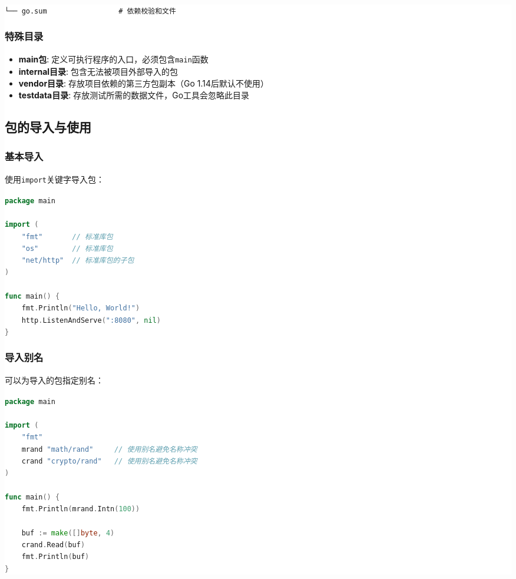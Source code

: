 ```
└── go.sum                 # 依赖校验和文件
```

### 特殊目录

- **main包**: 定义可执行程序的入口，必须包含`main`函数
- **internal目录**: 包含无法被项目外部导入的包
- **vendor目录**: 存放项目依赖的第三方包副本（Go 1.14后默认不使用）
- **testdata目录**: 存放测试所需的数据文件，Go工具会忽略此目录

## 包的导入与使用

### 基本导入

使用`import`关键字导入包：

```go
package main

import (
    "fmt"       // 标准库包
    "os"        // 标准库包
    "net/http"  // 标准库包的子包
)

func main() {
    fmt.Println("Hello, World!")
    http.ListenAndServe(":8080", nil)
}
```

### 导入别名

可以为导入的包指定别名：

```go
package main

import (
    "fmt"
    mrand "math/rand"     // 使用别名避免名称冲突
    crand "crypto/rand"   // 使用别名避免名称冲突
)

func main() {
    fmt.Println(mrand.Intn(100))
    
    buf := make([]byte, 4)
    crand.Read(buf)
    fmt.Println(buf)
}
```
